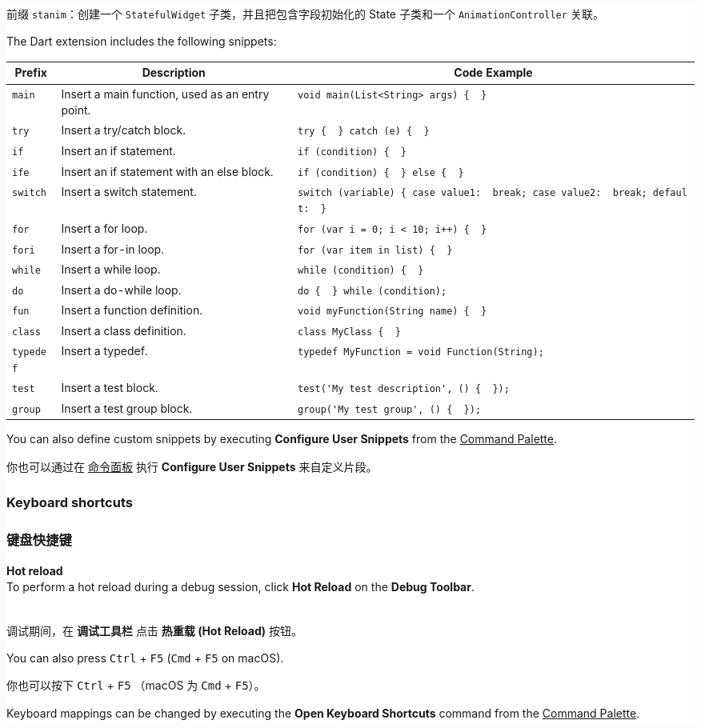  前缀 `stanim`：创建一个 `StatefulWidget` 子类，并且把包含字段初始化的 State 子类和一个 `AnimationController` 关联。

The Dart extension includes the following snippets:

| Prefix | Description | Code Example |
|---|---|---|
| `main` | Insert a main function, used as an entry point. | `void main(List<String> args) {  }` |
| `try` | Insert a try/catch block. | `try {  } catch (e) {  }` |
| `if` | Insert an if statement. | `if (condition) {  }` |
| `ife` | Insert an if statement with an else block. | `if (condition) {  } else {  }` |
| `switch` | Insert a switch statement. | `switch (variable) { case value1:  break; case value2:  break; default:  }` |
| `for` | Insert a for loop. | `for (var i = 0; i < 10; i++) {  }` |
| `fori` | Insert a for-in loop. | `for (var item in list) {  }` |
| `while` | Insert a while loop. | `while (condition) {  }` |
| `do` | Insert a do-while loop. | `do {  } while (condition);` |
| `fun` | Insert a function definition. | `void myFunction(String name) {  }` |
| `class` | Insert a class definition. | `class MyClass {  }` |
| `typedef` | Insert a typedef. | `typedef MyFunction = void Function(String);` |
| `test` | Insert a test block. | `test('My test description', () {  });` |
| `group` | Insert a test group block. | `group('My test group', () {  });` |

You can also define custom snippets by executing
**Configure User Snippets** from the [Command Palette][].

你也可以通过在 [命令面板][Command Palette]
执行 **Configure User Snippets** 来自定义片段。

### Keyboard shortcuts

### 键盘快捷键

**Hot reload**
<br> To perform a hot reload during a debug session,
  click **Hot Reload** on the **Debug Toolbar**.

<br> 调试期间，在 **调试工具栏** 点击 **热重载 (Hot Reload)** 按钮。

  You can also press <kbd>Ctrl</kbd> + <kbd>F5</kbd>
  (<kbd>Cmd</kbd> + <kbd>F5</kbd>  on macOS).

  你也可以按下 <kbd>Ctrl</kbd> + <kbd>F5</kbd>
  （macOS 为 <kbd>Cmd</kbd> + <kbd>F5</kbd>）。

  Keyboard mappings can be changed by executing the
  **Open Keyboard Shortcuts** command from the [Command Palette][].


[question on StackExchange]: https://superuser.com/questions/270095/when-i-ssh-into-os-x-i-dont-have-my-keychain-when-i-use-terminal-i-do/363840#363840
[Command Palette]: https://code.visualstudio.com/docs/getstarted/userinterface#_command-palette
[DevTools]: /tools/devtools
[flutter doctor]: /resources/bug-reports/#provide-some-flutter-diagnostics
[Flutter inspector]: /tools/devtools/inspector
[Flutter's build modes]: /testing/build-modes
[Hot reload]: /tools/hot-reload
[let us know]: {{site.repo.this}}/issues/new
[issue tracker]: {{site.github}}/Dart-Code/Dart-Code/issues
[Running DevTools from VS Code]: /tools/devtools/vscode
[Set up an editor]: /get-started/editor?tab=vscode
[VS Code status bar]: /assets/images/docs/tools/vs-code/device_status_bar.png
